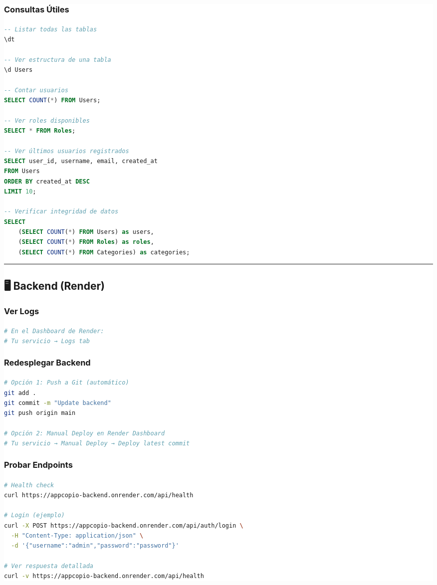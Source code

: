### Consultas Útiles
```sql
-- Listar todas las tablas
\dt

-- Ver estructura de una tabla
\d Users

-- Contar usuarios
SELECT COUNT(*) FROM Users;

-- Ver roles disponibles
SELECT * FROM Roles;

-- Ver últimos usuarios registrados
SELECT user_id, username, email, created_at 
FROM Users 
ORDER BY created_at DESC 
LIMIT 10;

-- Verificar integridad de datos
SELECT 
    (SELECT COUNT(*) FROM Users) as users,
    (SELECT COUNT(*) FROM Roles) as roles,
    (SELECT COUNT(*) FROM Categories) as categories;
```

---

## 🖥️ Backend (Render)

### Ver Logs
```bash
# En el Dashboard de Render:
# Tu servicio → Logs tab
```

### Redesplegar Backend
```bash
# Opción 1: Push a Git (automático)
git add .
git commit -m "Update backend"
git push origin main

# Opción 2: Manual Deploy en Render Dashboard
# Tu servicio → Manual Deploy → Deploy latest commit
```

### Probar Endpoints
```bash
# Health check
curl https://appcopio-backend.onrender.com/api/health

# Login (ejemplo)
curl -X POST https://appcopio-backend.onrender.com/api/auth/login \
  -H "Content-Type: application/json" \
  -d '{"username":"admin","password":"password"}'

# Ver respuesta detallada
curl -v https://appcopio-backend.onrender.com/api/health
```
